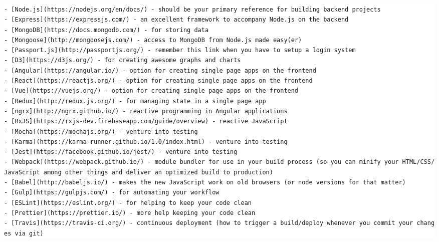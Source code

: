     - [Node.js](https://nodejs.org/en/docs/) - should be your primary reference for building backend projects
    - [Express](https://expressjs.com/) - an excellent framework to accompany Node.js on the backend
    - [MongoDB](https://docs.mongodb.com/) - for storing data
    - [Mongoose](http://mongoosejs.com/) - access to MongoDB from Node.js made easy(er)
    - [Passport.js](http://passportjs.org/) - remember this link when you have to setup a login system
    - [D3](https://d3js.org/) - for creating awesome graphs and charts
    - [Angular](https://angular.io/) - option for creating single page apps on the frontend
    - [React](https://reactjs.org/) - option for creating single page apps on the frontend
    - [Vue](https://vuejs.org/) - option for creating single page apps on the frontend
    - [Redux](http://redux.js.org/) - for managing state in a single page app
    - [ngrx](http://ngrx.github.io/) - reactive programming in Angular applications
    - [RxJS](https://rxjs-dev.firebaseapp.com/guide/overview) - reactive JavaScript
    - [Mocha](https://mochajs.org/) - venture into testing
    - [Karma](https://karma-runner.github.io/1.0/index.html) - venture into testing
    - [Jest](https://facebook.github.io/jest/) - venture into testing
    - [Webpack](https://webpack.github.io/) - module bundler for use in your build process (so you can minify your HTML/CSS/JavaScript among other things and deliver an optimized build to production)
    - [Babel](http://babeljs.io/) - makes the new JavaScript work on old browsers (or node versions for that matter)
    - [Gulp](https://gulpjs.com/) - for automating your workflow
    - [ESLint](https://eslint.org/) - for helping to keep your code clean
    - [Prettier](https://prettier.io/) - more help keeping your code clean
    - [Travis](https://travis-ci.org/) - continuous deployment (how to trigger a build/deploy whenever you commit your changes via git)
